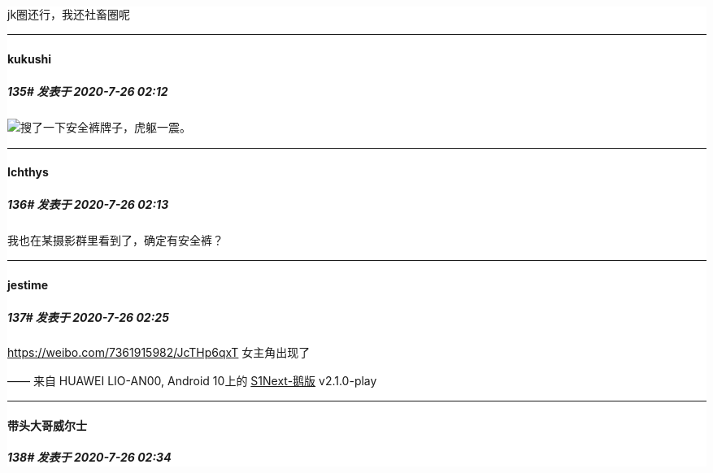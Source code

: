 


jk圈还行，我还社畜圈呢







*****

####  kukushi  
##### 135#       发表于 2020-7-26 02:12



<img src="https://static.saraba1st.com/image/smiley/face2017/112.png" referrerpolicy="no-referrer">搜了一下安全裤牌子，虎躯一震。







*****

####  Ichthys  
##### 136#       发表于 2020-7-26 02:13




我也在某摄影群里看到了，确定有安全裤？







*****

####  jestime  
##### 137#       发表于 2020-7-26 02:25




https://weibo.com/7361915982/JcTHp6qxT
女主角出现了

—— 来自 HUAWEI LIO-AN00, Android 10上的 [S1Next-鹅版](https://github.com/ykrank/S1-Next/releases) v2.1.0-play







*****

####  带头大哥威尔士  
##### 138#       发表于 2020-7-26 02:34


